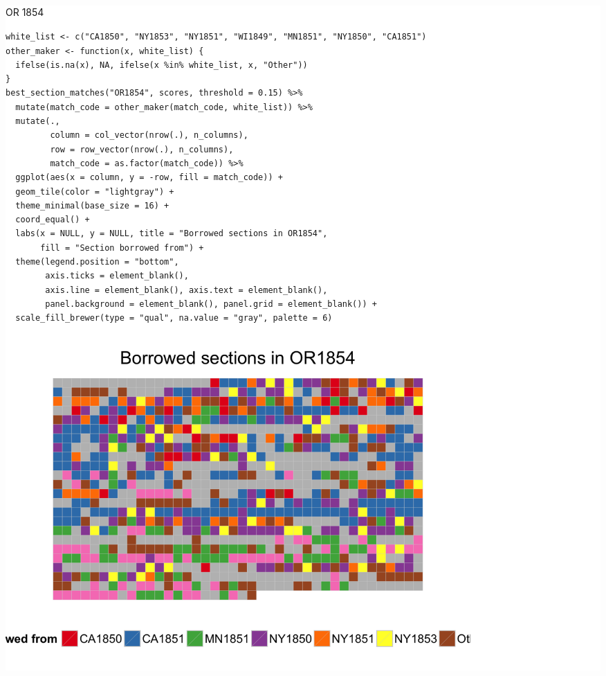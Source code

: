 OR 1854

    white_list <- c("CA1850", "NY1853", "NY1851", "WI1849", "MN1851", "NY1850", "CA1851")
    other_maker <- function(x, white_list) {
      ifelse(is.na(x), NA, ifelse(x %in% white_list, x, "Other"))
    }
    best_section_matches("OR1854", scores, threshold = 0.15) %>% 
      mutate(match_code = other_maker(match_code, white_list)) %>% 
      mutate(., 
             column = col_vector(nrow(.), n_columns),
             row = row_vector(nrow(.), n_columns),
             match_code = as.factor(match_code)) %>% 
      ggplot(aes(x = column, y = -row, fill = match_code)) +
      geom_tile(color = "lightgray") + 
      theme_minimal(base_size = 16) +
      coord_equal() +
      labs(x = NULL, y = NULL, title = "Borrowed sections in OR1854",
           fill = "Section borrowed from") + 
      theme(legend.position = "bottom", 
            axis.ticks = element_blank(),
            axis.line = element_blank(), axis.text = element_blank(),
            panel.background = element_blank(), panel.grid = element_blank()) +
      scale_fill_brewer(type = "qual", na.value = "gray", palette = 6)

<img src="017-best-section-matches_files/figure-markdown_strict/unnamed-chunk-11-1.png" title="" alt="" width="672" />
